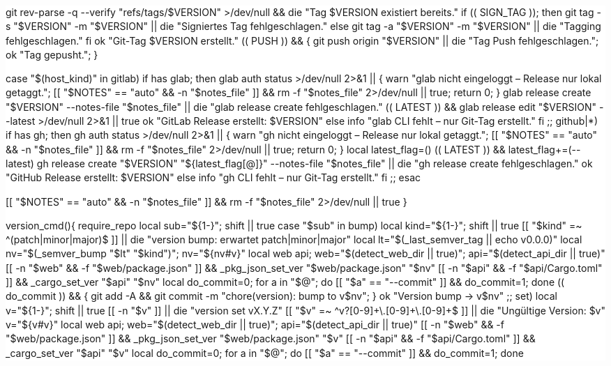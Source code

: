   git rev-parse -q --verify "refs/tags/$VERSION" >/dev/null && die "Tag $VERSION existiert bereits."
  if (( SIGN_TAG )); then
    git tag -s "$VERSION" -m "$VERSION" || die "Signiertes Tag fehlgeschlagen."
  else
    git tag -a "$VERSION" -m "$VERSION" || die "Tagging fehlgeschlagen."
  fi
  ok "Git-Tag $VERSION erstellt."
  (( PUSH )) && { git push origin "$VERSION" || die "Tag Push fehlgeschlagen."; ok "Tag gepusht."; }

  case "$(host_kind)" in
    gitlab)
      if has glab; then
        glab auth status >/dev/null 2>&1 || { warn "glab nicht eingeloggt – Release nur lokal getaggt."; [[ "$NOTES" == "auto" && -n "$notes_file" ]] && rm -f "$notes_file" 2>/dev/null || true; return 0; }
        glab release create "$VERSION" --notes-file "$notes_file" || die "glab release create fehlgeschlagen."
        (( LATEST )) && glab release edit "$VERSION" --latest >/dev/null 2>&1 || true
        ok "GitLab Release erstellt: $VERSION"
      else
        info "glab CLI fehlt – nur Git-Tag erstellt."
      fi
      ;;
    github|*)
      if has gh; then
        gh auth status >/dev/null 2>&1 || { warn "gh nicht eingeloggt – Release nur lokal getaggt."; [[ "$NOTES" == "auto" && -n "$notes_file" ]] && rm -f "$notes_file" 2>/dev/null || true; return 0; }
        local latest_flag=()
        (( LATEST )) && latest_flag+=(--latest)
        gh release create "$VERSION" "${latest_flag[@]}" --notes-file "$notes_file" || die "gh release create fehlgeschlagen."
        ok "GitHub Release erstellt: $VERSION"
      else
        info "gh CLI fehlt – nur Git-Tag erstellt."
      fi
      ;;
  esac

  [[ "$NOTES" == "auto" && -n "$notes_file" ]] && rm -f "$notes_file" 2>/dev/null || true
}

version_cmd(){
  require_repo
  local sub="${1-}"; shift || true
  case "$sub" in
    bump)
      local kind="${1-}"; shift || true
      [[ "$kind" =~ ^(patch|minor|major)$ ]] || die "version bump: erwartet patch|minor|major"
      local lt="$(_last_semver_tag || echo v0.0.0)"
      local nv="$(_semver_bump "$lt" "$kind")"; nv="${nv#v}"
      local web api; web="$(detect_web_dir || true)"; api="$(detect_api_dir || true)"
      [[ -n "$web" && -f "$web/package.json" ]] && _pkg_json_set_ver "$web/package.json" "$nv"
      [[ -n "$api" && -f "$api/Cargo.toml" ]] && _cargo_set_ver "$api" "$nv"
      local do_commit=0; for a in "$@"; do [[ "$a" == "--commit" ]] && do_commit=1; done
      (( do_commit )) && { git add -A && git commit -m "chore(version): bump to v$nv"; }
      ok "Version bump → v$nv"
      ;;
    set)
      local v="${1-}"; shift || true
      [[ -n "$v" ]] || die "version set vX.Y.Z"
      [[ "$v" =~ ^v?[0-9]+\.[0-9]+\.[0-9]+$ ]] || die "Ungültige Version: $v"
      v="${v#v}"
      local web api; web="$(detect_web_dir || true)"; api="$(detect_api_dir || true)"
      [[ -n "$web" && -f "$web/package.json" ]] && _pkg_json_set_ver "$web/package.json" "$v"
      [[ -n "$api" && -f "$api/Cargo.toml" ]] && _cargo_set_ver "$api" "$v"
      local do_commit=0; for a in "$@"; do [[ "$a" == "--commit" ]] && do_commit=1; done